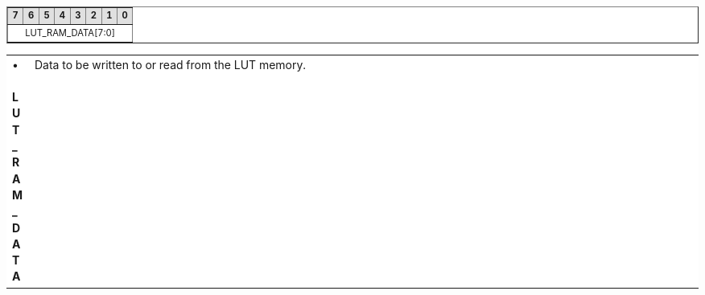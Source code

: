 <table border="1" style="table-layout:fixed; width:100%; font-size:.8em">
  <tbody>
    <tr>
        <td align="center" width="12.5%" bgcolor="#E0E0E0"><b>7</b></td>
        <td align="center" width="12.5%" bgcolor="#E0E0E0"><b>6</b></td>
        <td align="center" width="12.5%" bgcolor="#E0E0E0"><b>5</b></td>
        <td align="center" width="12.5%" bgcolor="#E0E0E0"><b>4</b></td>
        <td align="center" width="12.5%" bgcolor="#E0E0E0"><b>3</b></td>
        <td align="center" width="12.5%" bgcolor="#E0E0E0"><b>2</b></td>
        <td align="center" width="12.5%" bgcolor="#E0E0E0"><b>1</b></td>
        <td align="center" width="12.5%" bgcolor="#E0E0E0"><b>0</b></td>
    </tr>
    <tr>
        <td colspan=8  align="center" style="word-wrap:break-word;">LUT_RAM_DATA[7:0]</td>    <!--  7 ... 0 -->
    </tr>
  </tbody>
</table>


<table border="0">
<tbody>
    <tr><td valign="top">&#8226;&emsp;<b>LUT_RAM_DATA  </b></td><td style="width:100%;">Data to be written to or read from the LUT memory.</td></tr>
</tbody>
</table>
